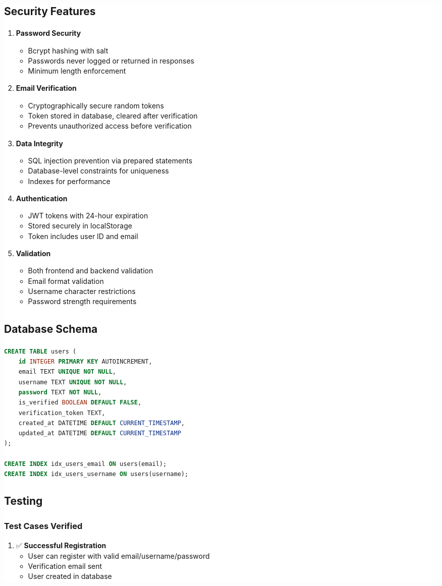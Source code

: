 ## Security Features

1. **Password Security**
   - Bcrypt hashing with salt
   - Passwords never logged or returned in responses
   - Minimum length enforcement

2. **Email Verification**
   - Cryptographically secure random tokens
   - Token stored in database, cleared after verification
   - Prevents unauthorized access before verification

3. **Data Integrity**
   - SQL injection prevention via prepared statements
   - Database-level constraints for uniqueness
   - Indexes for performance

4. **Authentication**
   - JWT tokens with 24-hour expiration
   - Stored securely in localStorage
   - Token includes user ID and email

5. **Validation**
   - Both frontend and backend validation
   - Email format validation
   - Username character restrictions
   - Password strength requirements

## Database Schema

```sql
CREATE TABLE users (
    id INTEGER PRIMARY KEY AUTOINCREMENT,
    email TEXT UNIQUE NOT NULL,
    username TEXT UNIQUE NOT NULL,
    password TEXT NOT NULL,
    is_verified BOOLEAN DEFAULT FALSE,
    verification_token TEXT,
    created_at DATETIME DEFAULT CURRENT_TIMESTAMP,
    updated_at DATETIME DEFAULT CURRENT_TIMESTAMP
);

CREATE INDEX idx_users_email ON users(email);
CREATE INDEX idx_users_username ON users(username);
```

## Testing

### Test Cases Verified

1. ✅ **Successful Registration**
   - User can register with valid email/username/password
   - Verification email sent
   - User created in database
